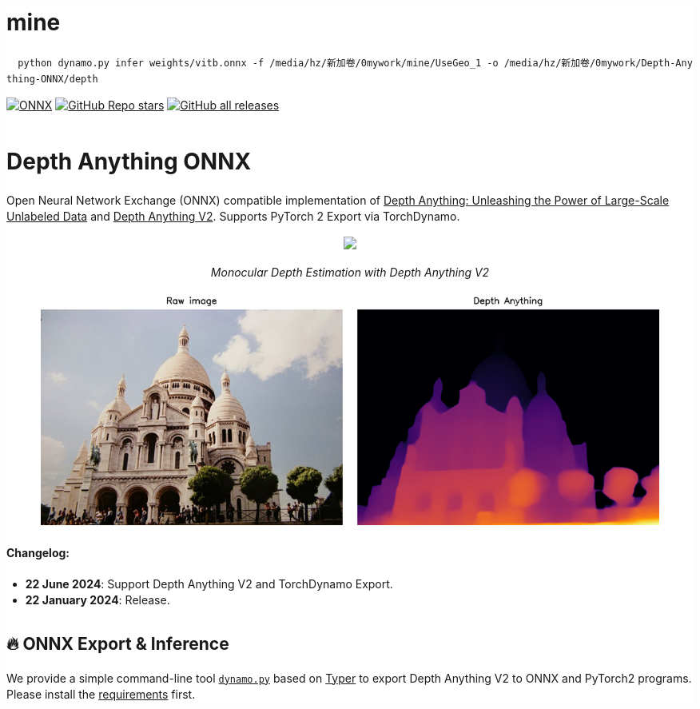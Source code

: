 # mine
      python dynamo.py infer weights/vitb.onnx -f /media/hz/新加卷/0mywork/mine/UseGeo_1 -o /media/hz/新加卷/0mywork/Depth-Anything-ONNX/depth



[![ONNX](https://img.shields.io/badge/ONNX-grey)](https://onnx.ai/)
[![GitHub Repo stars](https://img.shields.io/github/stars/fabio-sim/Depth-Anything-ONNX)](https://github.com/fabio-sim/Depth-Anything-ONNX/stargazers)
[![GitHub all releases](https://img.shields.io/github/downloads/fabio-sim/Depth-Anything-ONNX/total)](https://github.com/fabio-sim/Depth-Anything-ONNX/releases)

# Depth Anything ONNX

Open Neural Network Exchange (ONNX) compatible implementation of [Depth Anything: Unleashing the Power of Large-Scale Unlabeled Data](https://github.com/LiheYoung/Depth-Anything) and [Depth Anything V2](https://github.com/DepthAnything/Depth-Anything-V2). Supports PyTorch 2 Export via TorchDynamo.

<p align="center"><img src="assets/demo.gif" autoplay width=90%></p>

<p align="center"><em>Monocular Depth Estimation with Depth Anything V2</em></p>

<p align="center"><img src="assets/sample.png" width=90%></p>

#### Changelog:
- **22 June 2024**: Support Depth Anything V2 and TorchDynamo Export.
- **22 January 2024**: Release.

## 🔥 ONNX Export & Inference

We provide a simple command-line tool [`dynamo.py`](dynamo.py) based on [Typer](https://github.com/tiangolo/typer) to export Depth Anything V2 to ONNX and PyTorch2 programs. Please install the [requirements](/requirements.txt) first.
